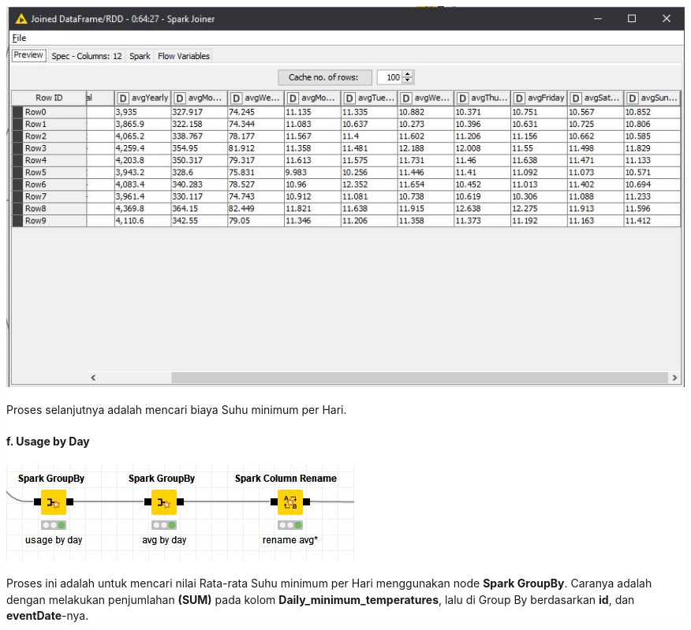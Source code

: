 ![enter image description here](https://github.com/Armunz/big-data/blob/master/eas/Daily%20Minimum%20Temperatures/dokum/spark%20joiner%20hasil%204.JPG?raw=true)

Proses selanjutnya adalah mencari biaya Suhu minimum per Hari.

#### f. Usage by Day

![enter image description here](https://github.com/Armunz/big-data/blob/master/tugas7/dokum/usage%20by%20day.JPG?raw=true)

Proses ini adalah untuk mencari nilai Rata-rata Suhu minimum per Hari menggunakan node **Spark GroupBy**. Caranya adalah dengan melakukan penjumlahan **(SUM)** pada kolom **Daily_minimum_temperatures**, lalu di Group By berdasarkan **id**, dan **eventDate**-nya. 
